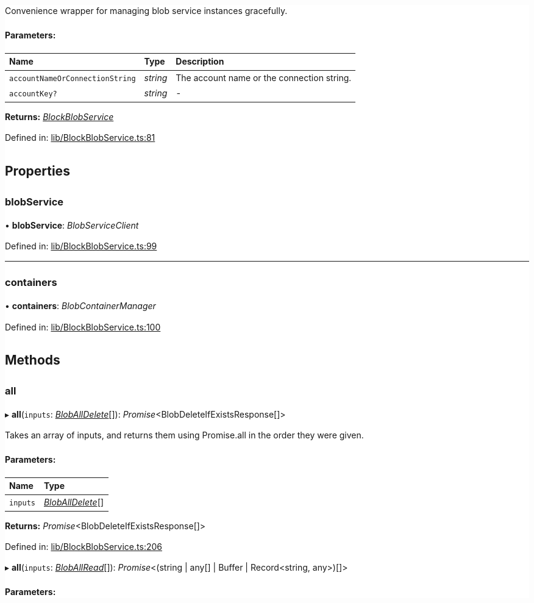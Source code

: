 Convenience wrapper for managing blob service instances gracefully.

#### Parameters:

Name | Type | Description |
:------ | :------ | :------ |
`accountNameOrConnectionString` | *string* | The account name or the connection string.   |
`accountKey?` | *string* | - |

**Returns:** [*BlockBlobService*](index.blockblobservice.md)

Defined in: [lib/BlockBlobService.ts:81](https://github.com/nhsllc/azure-utils/blob/bc78d50/lib/BlockBlobService.ts#L81)

## Properties

### blobService

• **blobService**: *BlobServiceClient*

Defined in: [lib/BlockBlobService.ts:99](https://github.com/nhsllc/azure-utils/blob/bc78d50/lib/BlockBlobService.ts#L99)

___

### containers

• **containers**: *BlobContainerManager*

Defined in: [lib/BlockBlobService.ts:100](https://github.com/nhsllc/azure-utils/blob/bc78d50/lib/BlockBlobService.ts#L100)

## Methods

### all

▸ **all**(`inputs`: [*BlobAllDelete*](../interfaces/index.bloballdelete.md)[]): *Promise*<BlobDeleteIfExistsResponse[]\>

Takes an array of inputs, and returns them using Promise.all in the order they were given.

#### Parameters:

Name | Type |
:------ | :------ |
`inputs` | [*BlobAllDelete*](../interfaces/index.bloballdelete.md)[] |

**Returns:** *Promise*<BlobDeleteIfExistsResponse[]\>

Defined in: [lib/BlockBlobService.ts:206](https://github.com/nhsllc/azure-utils/blob/bc78d50/lib/BlockBlobService.ts#L206)

▸ **all**(`inputs`: [*BlobAllRead*](../interfaces/index.bloballread.md)[]): *Promise*<(string \| any[] \| Buffer \| Record<string, any\>)[]\>

#### Parameters:
